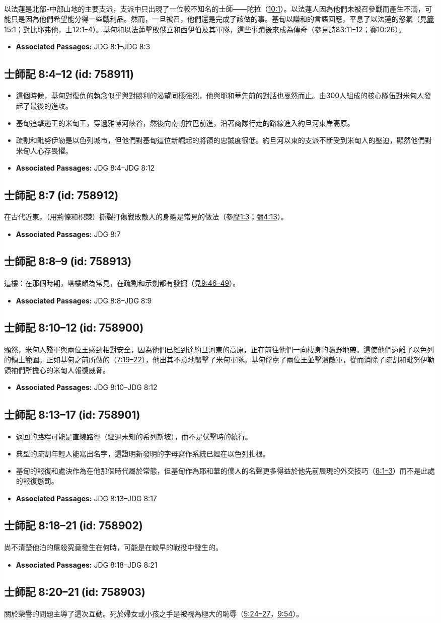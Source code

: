 以法蓮是北部\-中部山地的主要支派，支派中只出現了一位較不知名的士師——陀拉（[10:1](https://ref.ly/Judg10:1)）。以法蓮人因為他們未被召參戰而產生不滿，可能只是因為他們希望能分得一些戰利品。然而，一旦被召，他們還是完成了該做的事。基甸以謙和的言語回應，平息了以法蓮的怒氣（見[箴15:1](https://ref.ly/Prov15:1)；對比耶弗他，[士12:1–4](https://ref.ly/Judg12:1-Judg12:4)）。基甸和以法蓮擊敗俄立和西伊伯及其軍隊，這些事蹟後來成為傳奇（參見[詩83:11–12](https://ref.ly/Ps83:11-Ps83:12)；[賽10:26](https://ref.ly/Isa10:26)）。

* **Associated Passages:** JDG 8:1–JDG 8:3

## 士師記 8:4–12 (id: 758911)

* 這個時候，基甸對復仇的執念似乎與對勝利的渴望同樣強烈，他與耶和華先前的對話也戛然而止。由300人組成的核心隊伍對米甸人發起了最後的進攻。
* 基甸追擊逃王的米甸王，穿過雅博河峽谷，然後向南朝拉巴前進，沿著商隊行走的路線進入約旦河東岸高原。
* 疏割和毗努伊勒是以色列城市，但他們對基甸這位新崛起的將領的忠誠度很低。約旦河以東的支派不斷受到米甸人的壓迫，顯然他們對米甸人心存畏懼。

* **Associated Passages:** JDG 8:4–JDG 8:12

## 士師記 8:7 (id: 758912)

在古代近東，（用荊條和枳棘）撕裂打傷戰敗敵人的身體是常見的做法（參[摩1:3](https://ref.ly/Amos1:3)；[彌4:13](https://ref.ly/Mic4:13)）。

* **Associated Passages:** JDG 8:7

## 士師記 8:8–9 (id: 758913)

這樓：在那個時期，塔樓頗為常見，在疏割和示劍都有發掘（見[9:46–49](https://ref.ly/Judg9:46-Judg9:49)）。

* **Associated Passages:** JDG 8:8–JDG 8:9

## 士師記 8:10–12 (id: 758900)

顯然，米甸人殘軍與兩位王感到相對安全，因為他們已經到達約旦河東的高原，正在前往他們一向棲身的曠野地帶。這使他們遠離了以色列的領土範圍。正如基甸之前所做的（[7:19–22](https://ref.ly/Judg7:19-Judg7:22)），他出其不意地襲擊了米甸軍隊。基甸俘虜了兩位王並擊潰敵軍，從而消除了疏割和毗努伊勒領袖們所擔心的米甸人報復威脅。

* **Associated Passages:** JDG 8:10–JDG 8:12

## 士師記 8:13–17 (id: 758901)

* 返回的路程可能是直線路徑（經過未知的希列斯坡），而不是伏擊時的繞行。
* 典型的疏割年輕人能寫出名字，這證明新發明的字母寫作系統已經在以色列扎根。
* 基甸的報復和處決作為在他那個時代屬於常態，但基甸作為耶和華的僕人的名聲更多得益於他先前展現的外交技巧（[8:1–3](https://ref.ly/Judg8:1-Judg8:3)）而不是此處的報復懲罰。

* **Associated Passages:** JDG 8:13–JDG 8:17

## 士師記 8:18–21 (id: 758902)

尚不清楚他泊的屠殺究竟發生在何時，可能是在較早的戰役中發生的。

* **Associated Passages:** JDG 8:18–JDG 8:21

## 士師記 8:20–21 (id: 758903)

關於榮譽的問題主導了這次互動。死於婦女或小孩之手是被視為極大的恥辱（[5:24–27](https://ref.ly/Judg5:24-Judg5:27)，[9:54](https://ref.ly/Judg9:54)）。
